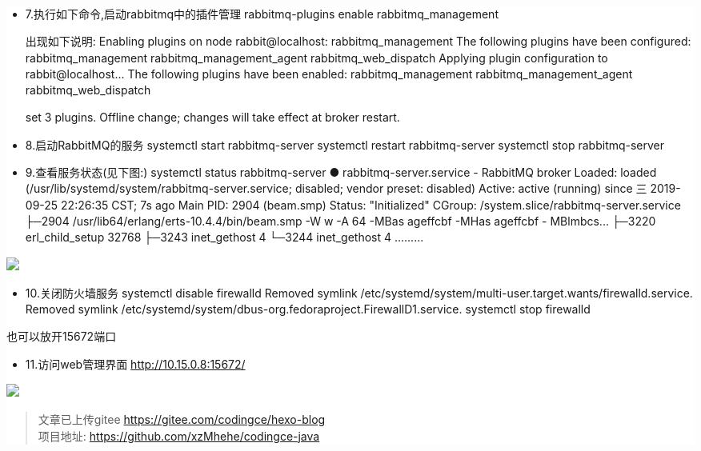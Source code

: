 - 7.执行如下命令,启动rabbitmq中的插件管理
	rabbitmq-plugins enable rabbitmq_management
	
	出现如下说明:
		Enabling plugins on node rabbit@localhost:
    rabbitmq_management
    The following plugins have been configured:
      rabbitmq_management
      rabbitmq_management_agent
      rabbitmq_web_dispatch
    Applying plugin configuration to rabbit@localhost...
    The following plugins have been enabled:
      rabbitmq_management
      rabbitmq_management_agent
      rabbitmq_web_dispatch

    set 3 plugins.
    Offline change; changes will take effect at broker restart.

- 8.启动RabbitMQ的服务
	systemctl start rabbitmq-server
	systemctl restart rabbitmq-server
	systemctl stop rabbitmq-server
	

- 9.查看服务状态(见下图:)
	systemctl status rabbitmq-server
  ● rabbitmq-server.service - RabbitMQ broker
     Loaded: loaded (/usr/lib/systemd/system/rabbitmq-server.service; disabled; vendor preset: disabled)
     Active: active (running) since 三 2019-09-25 22:26:35 CST; 7s ago
   Main PID: 2904 (beam.smp)
     Status: "Initialized"
     CGroup: /system.slice/rabbitmq-server.service
             ├─2904 /usr/lib64/erlang/erts-10.4.4/bin/beam.smp -W w -A 64 -MBas ageffcbf -MHas ageffcbf -
             MBlmbcs...
             ├─3220 erl_child_setup 32768
             ├─3243 inet_gethost 4
             └─3244 inet_gethost 4
      .........

![](https://image.codingce.com.cn/20210122111606.png)

- 10.关闭防火墙服务
	systemctl disable firewalld
    Removed symlink /etc/systemd/system/multi-user.target.wants/firewalld.service.
    Removed symlink /etc/systemd/system/dbus-org.fedoraproject.FirewallD1.service.
	systemctl stop firewalld   

也可以放开15672端口

- 11.访问web管理界面
	http://10.15.0.8:15672/



![](https://image.codingce.com.cn/20210122111701.png)


>文章已上传gitee https://gitee.com/codingce/hexo-blog   
>项目地址: https://github.com/xzMhehe/codingce-java